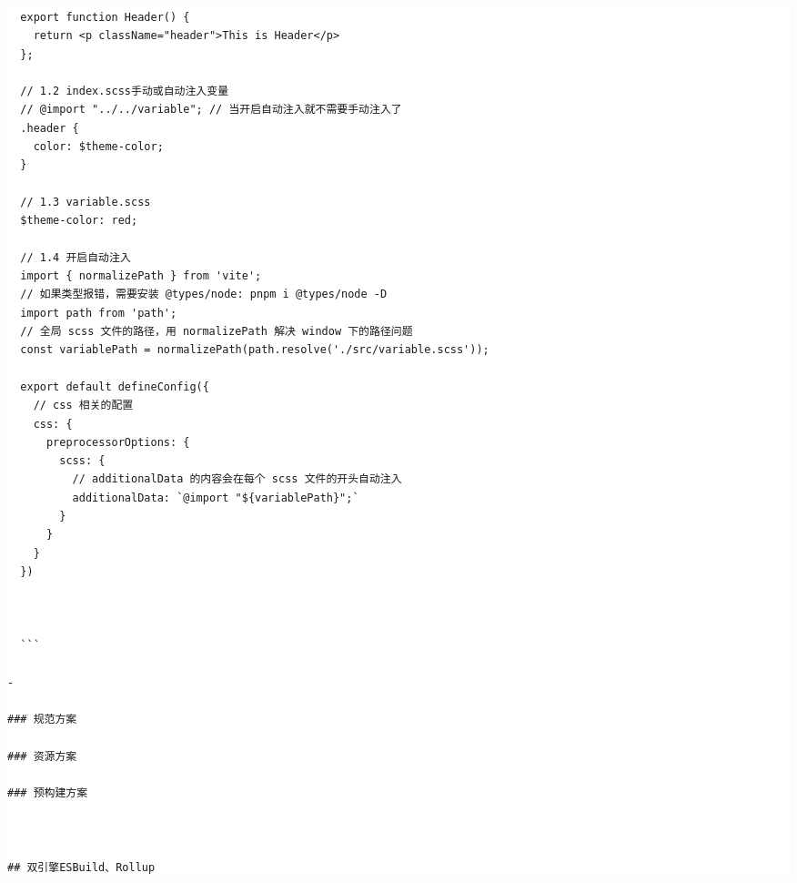   ```
    export function Header() {
      return <p className="header">This is Header</p>
    };
    
    // 1.2 index.scss手动或自动注入变量
    // @import "../../variable"; // 当开启自动注入就不需要手动注入了
    .header {
      color: $theme-color;
    }
    
    // 1.3 variable.scss
    $theme-color: red;
    
    // 1.4 开启自动注入
    import { normalizePath } from 'vite';
    // 如果类型报错，需要安装 @types/node: pnpm i @types/node -D
    import path from 'path';
    // 全局 scss 文件的路径，用 normalizePath 解决 window 下的路径问题
    const variablePath = normalizePath(path.resolve('./src/variable.scss'));
    
    export default defineConfig({
      // css 相关的配置
      css: {
        preprocessorOptions: {
          scss: {
            // additionalData 的内容会在每个 scss 文件的开头自动注入
            additionalData: `@import "${variablePath}";`
          }
        }
      }
    })
    
    
    
    ```

  - 

### 规范方案

### 资源方案

### 预构建方案



## 双引擎ESBuild、Rollup
